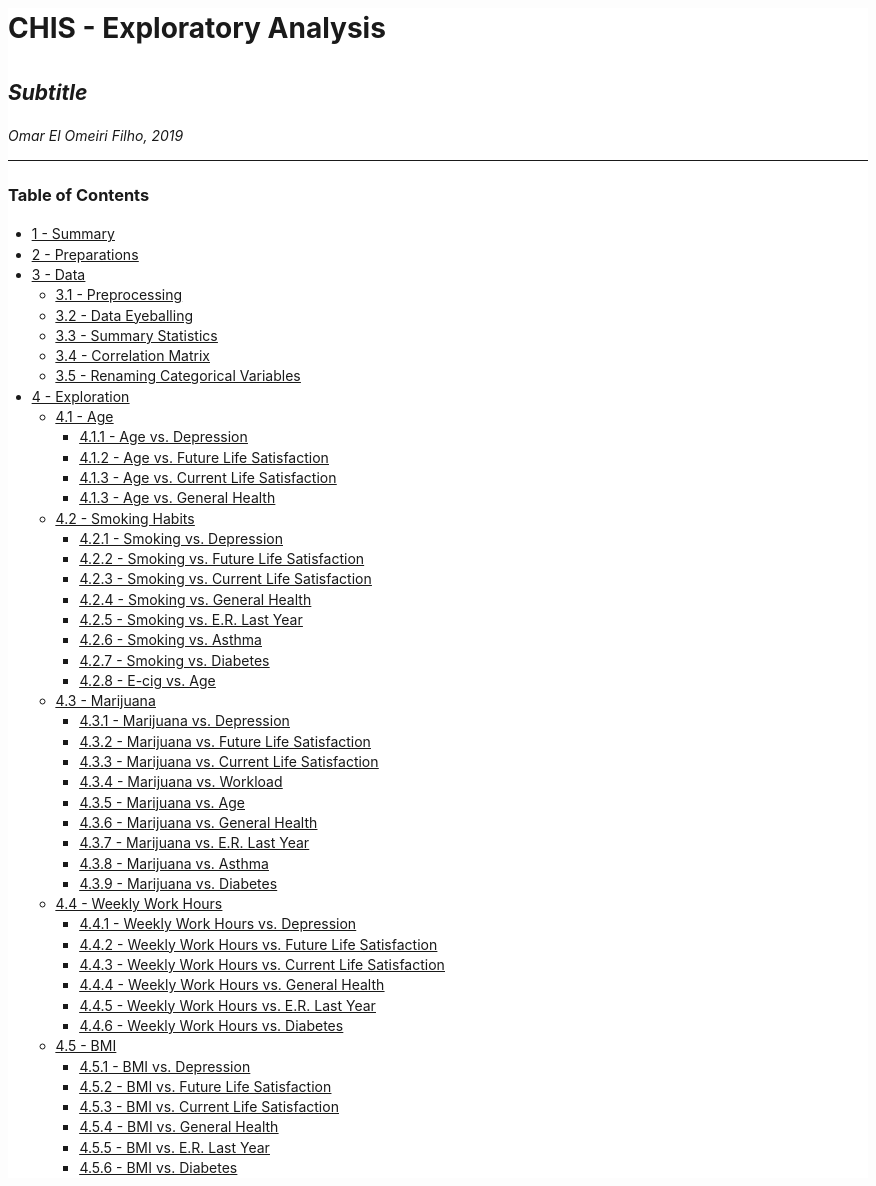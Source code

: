 
# CHIS - Exploratory Analysis
## *Subtitle*
*Omar El Omeiri Filho, 2019*

---

### Table of Contents

* <u>[1 - Summary](#sum)</u>
* <u>[2 - Preparations](#prep)</u>
* <u>[3 - Data](#dat)</u>
    * <u>[3.1 - Preprocessing](#prepr)</u>
    * <u>[3.2 - Data Eyeballing](#data_eye)</u>
    * <u>[3.3 - Summary Statistics](#sum_stat)</u>
    * <u>[3.4 - Correlation Matrix](#cor_mat)</u>
    * <u>[3.5 - Renaming Categorical Variables](#rn_cat)</u>
* <u>[4 - Exploration](#expl)</u>
    * <u>[4.1 - Age](#age)</u>
        * <u>[4.1.1 - Age vs. Depression](#age_depr)</u>
        * <u>[4.1.2 - Age vs. Future Life Satisfaction](#age_fut)</u>
        * <u>[4.1.3 - Age vs. Current Life Satisfaction](#age_curr)</u>
        * <u>[4.1.3 - Age vs. General Health](#age_health)</u>
    * <u>[4.2 - Smoking Habits](#smok)</u>
        * <u>[4.2.1 - Smoking vs. Depression](#smok_depr)</u>
        * <u>[4.2.2 - Smoking vs. Future Life Satisfaction](#smok_fut)</u>
        * <u>[4.2.3 - Smoking vs. Current Life Satisfaction](#smok_curr)</u>
        * <u>[4.2.4 - Smoking vs. General Health](#smok_health)</u>
        * <u>[4.2.5 - Smoking vs. E.R. Last Year](#smok_er)</u>
        * <u>[4.2.6 - Smoking vs. Asthma](#smok_asthma)</u>
        * <u>[4.2.7 - Smoking vs. Diabetes](#smok_diab)</u>
        * <u>[4.2.8 - E-cig vs. Age](#ecig_age)</u>
    * <u>[4.3 - Marijuana](#mj)</u>
        * <u>[4.3.1 - Marijuana vs. Depression](#mj_depr)</u>
        * <u>[4.3.2 - Marijuana vs. Future Life Satisfaction](#mj_fut)</u>
        * <u>[4.3.3 - Marijuana vs. Current Life Satisfaction](#mj_curr)</u>
        * <u>[4.3.4 - Marijuana vs. Workload](#mj_work)</u>
        * <u>[4.3.5 - Marijuana vs. Age](#mj_age)</u>
        * <u>[4.3.6 - Marijuana vs. General Health](#mj_health)</u>
        * <u>[4.3.7 - Marijuana vs. E.R. Last Year](#mj_er)</u>
        * <u>[4.3.8 - Marijuana vs. Asthma](#mj_asthma)</u>
        * <u>[4.3.9 - Marijuana vs. Diabetes](#mj_diab)</u>
    * <u>[4.4 - Weekly Work Hours](#work)</u>
        * <u>[4.4.1 - Weekly Work Hours vs. Depression](#work_depr)</u>
        * <u>[4.4.2 - Weekly Work Hours vs. Future Life Satisfaction](#work_fut)</u>
        * <u>[4.4.3 - Weekly Work Hours vs. Current Life Satisfaction](#work_curr)</u>
        * <u>[4.4.4 - Weekly Work Hours vs. General Health](#work_health)</u>
        * <u>[4.4.5 - Weekly Work Hours vs. E.R. Last Year](#work_er)</u>
        * <u>[4.4.6 - Weekly Work Hours vs. Diabetes](#work_diab)</u>
    * <u>[4.5 - BMI](#bmi)</u>
        * <u>[4.5.1 - BMI vs. Depression](#bmi_depr)</u>
        * <u>[4.5.2 - BMI vs. Future Life Satisfaction](#bmi_fut)</u>
        * <u>[4.5.3 - BMI vs. Current Life Satisfaction](#bmi_curr)</u>
        * <u>[4.5.4 - BMI vs. General Health](#bmi_health)</u>
        * <u>[4.5.5 - BMI vs. E.R. Last Year](#bmi_er)</u>
        * <u>[4.5.6 - BMI vs. Diabetes](#bmi_diab)</u>
